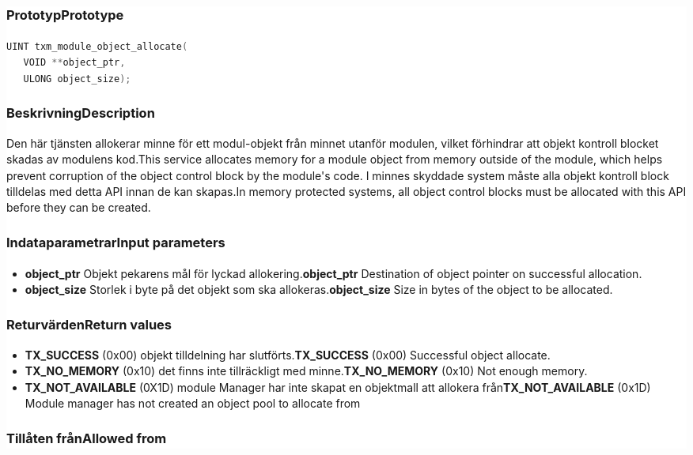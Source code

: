 ### <a name="prototype"></a><span data-ttu-id="74152-140">Prototyp</span><span class="sxs-lookup"><span data-stu-id="74152-140">Prototype</span></span>

```c
UINT txm_module_object_allocate(
   VOID **object_ptr, 
   ULONG object_size);
```

### <a name="description"></a><span data-ttu-id="74152-141">Beskrivning</span><span class="sxs-lookup"><span data-stu-id="74152-141">Description</span></span>

<span data-ttu-id="74152-142">Den här tjänsten allokerar minne för ett modul-objekt från minnet utanför modulen, vilket förhindrar att objekt kontroll blocket skadas av modulens kod.</span><span class="sxs-lookup"><span data-stu-id="74152-142">This service allocates memory for a module object from memory outside of the module, which helps prevent corruption of the object control block by the module's code.</span></span> <span data-ttu-id="74152-143">I minnes skyddade system måste alla objekt kontroll block tilldelas med detta API innan de kan skapas.</span><span class="sxs-lookup"><span data-stu-id="74152-143">In memory protected systems, all object control blocks must be allocated with this API before they can be created.</span></span>

### <a name="input-parameters"></a><span data-ttu-id="74152-144">Indataparametrar</span><span class="sxs-lookup"><span data-stu-id="74152-144">Input parameters</span></span>

- <span data-ttu-id="74152-145">**object_ptr** Objekt pekarens mål för lyckad allokering.</span><span class="sxs-lookup"><span data-stu-id="74152-145">**object_ptr** Destination of object pointer on successful allocation.</span></span>
- <span data-ttu-id="74152-146">**object_size** Storlek i byte på det objekt som ska allokeras.</span><span class="sxs-lookup"><span data-stu-id="74152-146">**object_size** Size in bytes of the object to be allocated.</span></span>

### <a name="return-values"></a><span data-ttu-id="74152-147">Returvärden</span><span class="sxs-lookup"><span data-stu-id="74152-147">Return values</span></span>

- <span data-ttu-id="74152-148">**TX_SUCCESS** (0x00) objekt tilldelning har slutförts.</span><span class="sxs-lookup"><span data-stu-id="74152-148">**TX_SUCCESS** (0x00) Successful object allocate.</span></span>
- <span data-ttu-id="74152-149">**TX_NO_MEMORY** (0x10) det finns inte tillräckligt med minne.</span><span class="sxs-lookup"><span data-stu-id="74152-149">**TX_NO_MEMORY** (0x10) Not enough memory.</span></span>
- <span data-ttu-id="74152-150">**TX_NOT_AVAILABLE** (0X1D) module Manager har inte skapat en objektmall att allokera från</span><span class="sxs-lookup"><span data-stu-id="74152-150">**TX_NOT_AVAILABLE** (0x1D) Module manager has not created an object pool to allocate from</span></span>

### <a name="allowed-from"></a><span data-ttu-id="74152-151">Tillåten från</span><span class="sxs-lookup"><span data-stu-id="74152-151">Allowed from</span></span>
